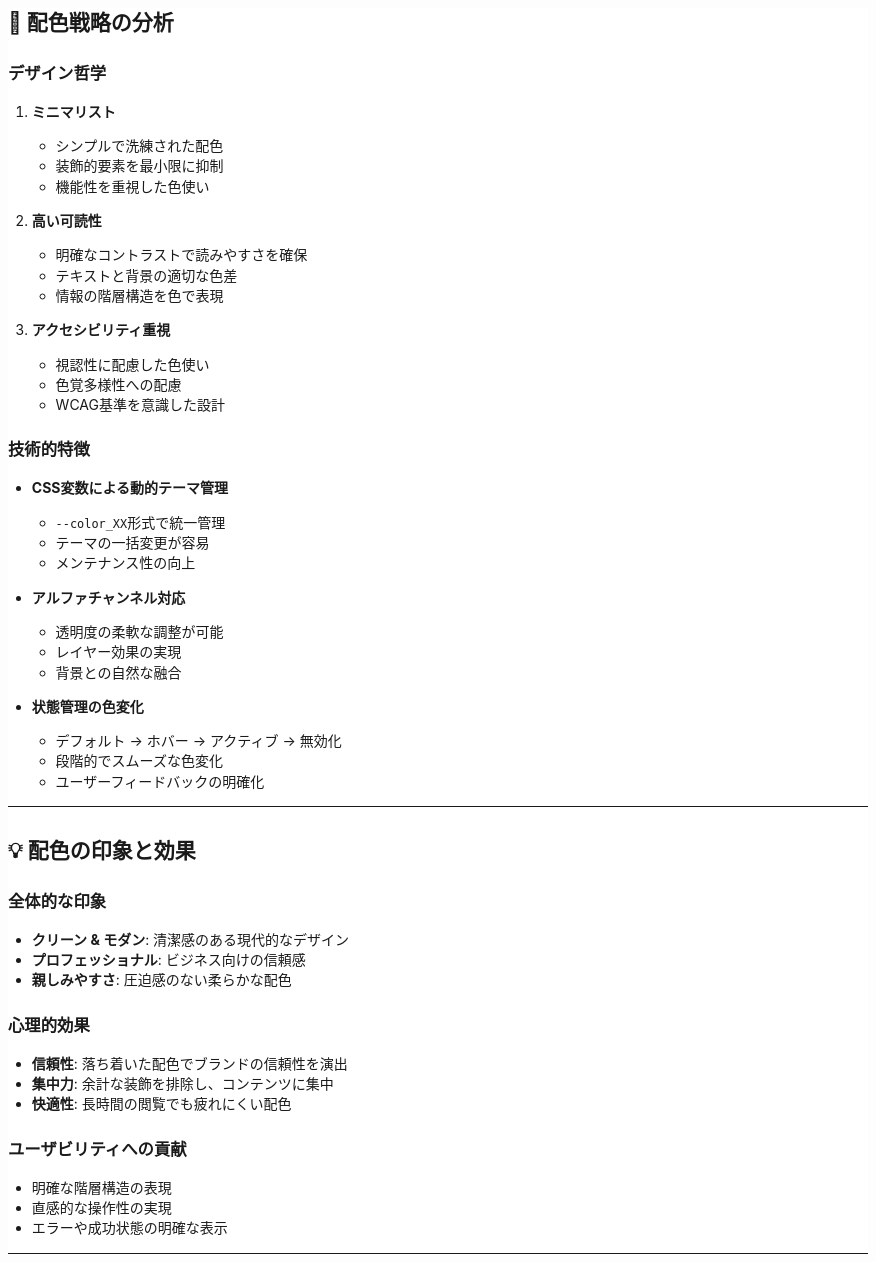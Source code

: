 ## 🎯 配色戦略の分析

### デザイン哲学
1. **ミニマリスト**
   - シンプルで洗練された配色
   - 装飾的要素を最小限に抑制
   - 機能性を重視した色使い

2. **高い可読性**
   - 明確なコントラストで読みやすさを確保
   - テキストと背景の適切な色差
   - 情報の階層構造を色で表現

3. **アクセシビリティ重視**
   - 視認性に配慮した色使い
   - 色覚多様性への配慮
   - WCAG基準を意識した設計

### 技術的特徴
- **CSS変数による動的テーマ管理**
  - `--color_XX`形式で統一管理
  - テーマの一括変更が容易
  - メンテナンス性の向上

- **アルファチャンネル対応**
  - 透明度の柔軟な調整が可能
  - レイヤー効果の実現
  - 背景との自然な融合

- **状態管理の色変化**
  - デフォルト → ホバー → アクティブ → 無効化
  - 段階的でスムーズな色変化
  - ユーザーフィードバックの明確化

---

## 💡 配色の印象と効果

### 全体的な印象
- **クリーン & モダン**: 清潔感のある現代的なデザイン
- **プロフェッショナル**: ビジネス向けの信頼感
- **親しみやすさ**: 圧迫感のない柔らかな配色

### 心理的効果
- **信頼性**: 落ち着いた配色でブランドの信頼性を演出
- **集中力**: 余計な装飾を排除し、コンテンツに集中
- **快適性**: 長時間の閲覧でも疲れにくい配色

### ユーザビリティへの貢献
- 明確な階層構造の表現
- 直感的な操作性の実現
- エラーや成功状態の明確な表示

---